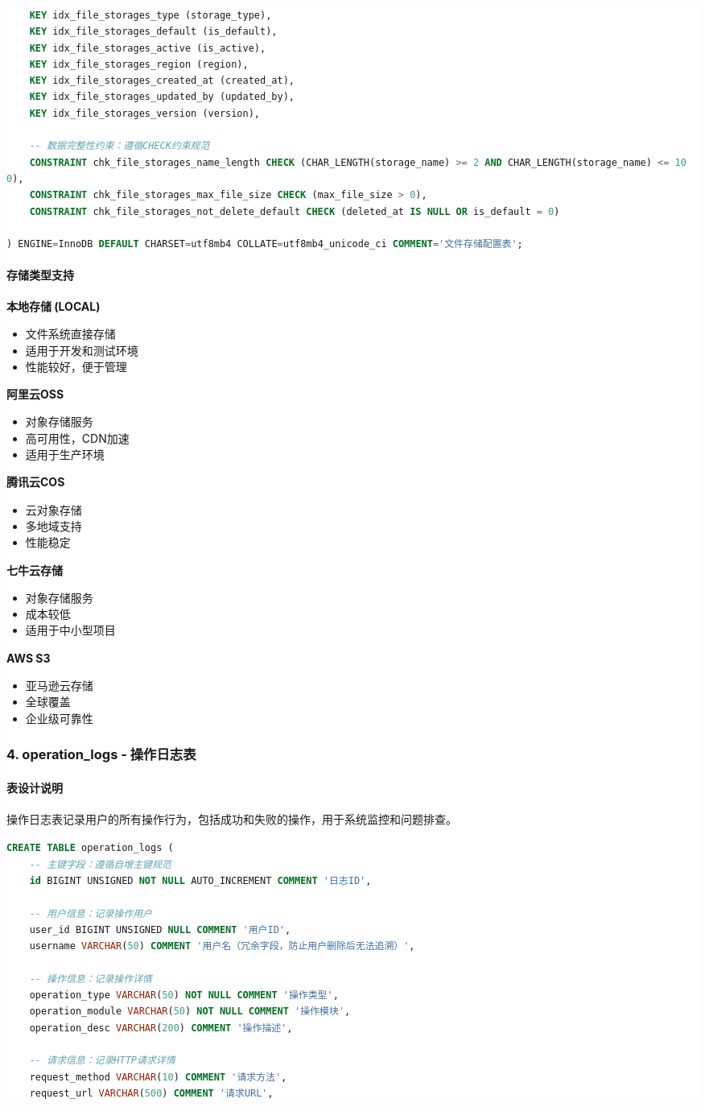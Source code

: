 ```sql
    KEY idx_file_storages_type (storage_type),
    KEY idx_file_storages_default (is_default),
    KEY idx_file_storages_active (is_active),
    KEY idx_file_storages_region (region),
    KEY idx_file_storages_created_at (created_at),
    KEY idx_file_storages_updated_by (updated_by),
    KEY idx_file_storages_version (version),

    -- 数据完整性约束：遵循CHECK约束规范
    CONSTRAINT chk_file_storages_name_length CHECK (CHAR_LENGTH(storage_name) >= 2 AND CHAR_LENGTH(storage_name) <= 100),
    CONSTRAINT chk_file_storages_max_file_size CHECK (max_file_size > 0),
    CONSTRAINT chk_file_storages_not_delete_default CHECK (deleted_at IS NULL OR is_default = 0)

) ENGINE=InnoDB DEFAULT CHARSET=utf8mb4 COLLATE=utf8mb4_unicode_ci COMMENT='文件存储配置表';
```

#### 存储类型支持

**本地存储 (LOCAL)**
- 文件系统直接存储
- 适用于开发和测试环境
- 性能较好，便于管理

**阿里云OSS**
- 对象存储服务
- 高可用性，CDN加速
- 适用于生产环境

**腾讯云COS**
- 云对象存储
- 多地域支持
- 性能稳定

**七牛云存储**
- 对象存储服务
- 成本较低
- 适用于中小型项目

**AWS S3**
- 亚马逊云存储
- 全球覆盖
- 企业级可靠性

### 4. operation_logs - 操作日志表

#### 表设计说明
操作日志表记录用户的所有操作行为，包括成功和失败的操作，用于系统监控和问题排查。

```sql
CREATE TABLE operation_logs (
    -- 主键字段：遵循自增主键规范
    id BIGINT UNSIGNED NOT NULL AUTO_INCREMENT COMMENT '日志ID',

    -- 用户信息：记录操作用户
    user_id BIGINT UNSIGNED NULL COMMENT '用户ID',
    username VARCHAR(50) COMMENT '用户名（冗余字段，防止用户删除后无法追溯）',

    -- 操作信息：记录操作详情
    operation_type VARCHAR(50) NOT NULL COMMENT '操作类型',
    operation_module VARCHAR(50) NOT NULL COMMENT '操作模块',
    operation_desc VARCHAR(200) COMMENT '操作描述',

    -- 请求信息：记录HTTP请求详情
    request_method VARCHAR(10) COMMENT '请求方法',
    request_url VARCHAR(500) COMMENT '请求URL',
```